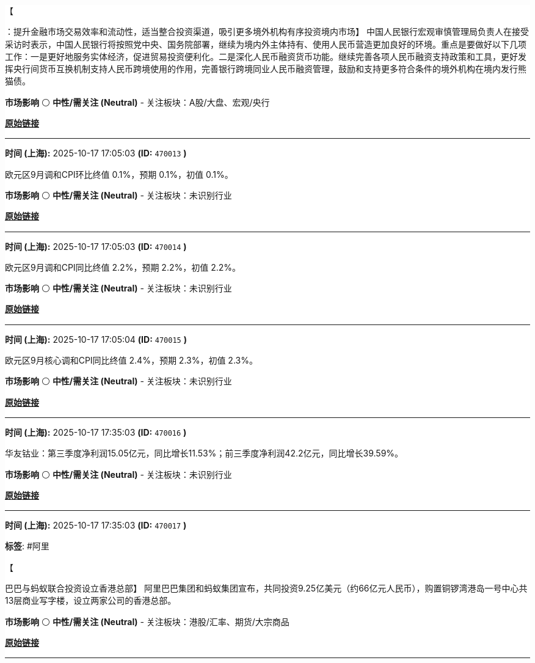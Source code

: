 【


：提升金融市场交易效率和流动性，适当整合投资渠道，吸引更多境外机构有序投资境内市场】
中国人民银行宏观审慎管理局负责人在接受采访时表示，中国人民银行将按照党中央、国务院部署，继续为境内外主体持有、使用人民币营造更加良好的环境。重点是要做好以下几项工作：一是更好地服务实体经济，促进贸易投资便利化。二是深化人民币融资货币功能。继续完善各项人民币融资支持政策和工具，更好发挥央行间货币互换机制支持人民币跨境使用的作用，完善银行跨境同业人民币融资管理，鼓励和支持更多符合条件的境外机构在境内发行熊猫债。

**市场影响** ⚪ **中性/需关注 (Neutral)** - 关注板块：A股/大盘、宏观/央行

**[原始链接](https://t.me/FinanceNewsDaily/470012)**

---
**时间 (上海):** 2025-10-17 17:05:03 **(ID:** `470013` **)**

欧元区9月调和CPI环比终值 0.1%，预期 0.1%，初值 0.1%。

**市场影响** ⚪ **中性/需关注 (Neutral)** - 关注板块：未识别行业

**[原始链接](https://t.me/FinanceNewsDaily/470013)**

---
**时间 (上海):** 2025-10-17 17:05:03 **(ID:** `470014` **)**

欧元区9月调和CPI同比终值 2.2%，预期 2.2%，初值 2.2%。

**市场影响** ⚪ **中性/需关注 (Neutral)** - 关注板块：未识别行业

**[原始链接](https://t.me/FinanceNewsDaily/470014)**

---
**时间 (上海):** 2025-10-17 17:05:04 **(ID:** `470015` **)**

欧元区9月核心调和CPI同比终值 2.4%，预期 2.3%，初值 2.3%。

**市场影响** ⚪ **中性/需关注 (Neutral)** - 关注板块：未识别行业

**[原始链接](https://t.me/FinanceNewsDaily/470015)**

---
**时间 (上海):** 2025-10-17 17:35:03 **(ID:** `470016` **)**

华友钴业：第三季度净利润15.05亿元，同比增长11.53%；前三季度净利润42.2亿元，同比增长39.59%。

**市场影响** ⚪ **中性/需关注 (Neutral)** - 关注板块：未识别行业

**[原始链接](https://t.me/FinanceNewsDaily/470016)**

---
**时间 (上海):** 2025-10-17 17:35:03 **(ID:** `470017` **)**

**标签**: #阿里

【

巴巴与蚂蚁联合投资设立香港总部】
阿里巴巴集团和蚂蚁集团宣布，共同投资9.25亿美元（约66亿元人民币），购置铜锣湾港岛一号中心共13层商业写字楼，设立两家公司的香港总部。

**市场影响** ⚪ **中性/需关注 (Neutral)** - 关注板块：港股/汇率、期货/大宗商品

**[原始链接](https://t.me/FinanceNewsDaily/470017)**

---